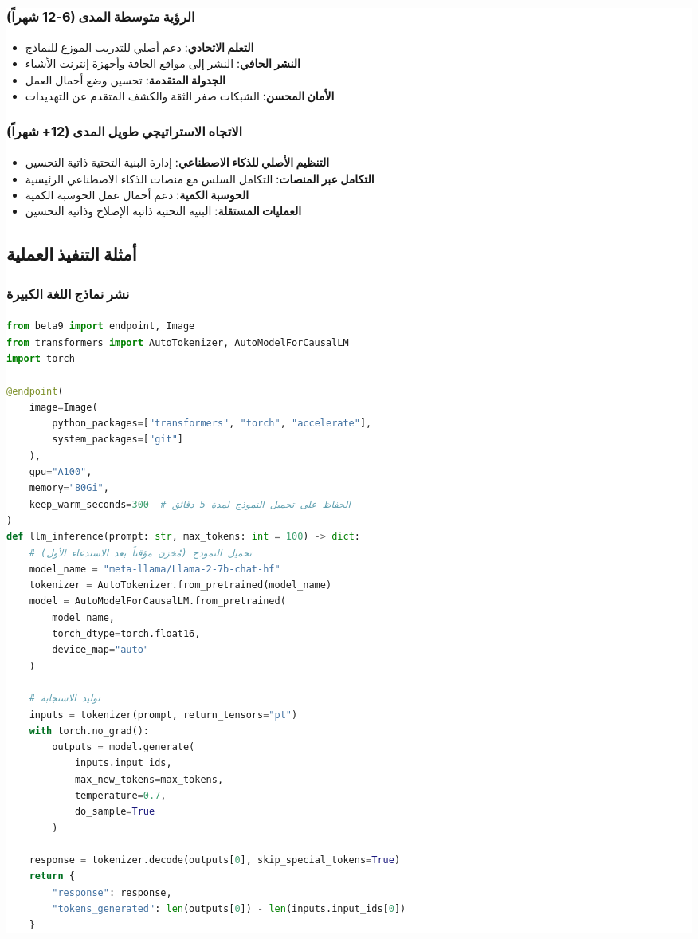 ### الرؤية متوسطة المدى (6-12 شهراً)

- **التعلم الاتحادي**: دعم أصلي للتدريب الموزع للنماذج
- **النشر الحافي**: النشر إلى مواقع الحافة وأجهزة إنترنت الأشياء
- **الجدولة المتقدمة**: تحسين وضع أحمال العمل
- **الأمان المحسن**: الشبكات صفر الثقة والكشف المتقدم عن التهديدات

### الاتجاه الاستراتيجي طويل المدى (12+ شهراً)

- **التنظيم الأصلي للذكاء الاصطناعي**: إدارة البنية التحتية ذاتية التحسين
- **التكامل عبر المنصات**: التكامل السلس مع منصات الذكاء الاصطناعي الرئيسية
- **الحوسبة الكمية**: دعم أحمال عمل الحوسبة الكمية
- **العمليات المستقلة**: البنية التحتية ذاتية الإصلاح وذاتية التحسين

## أمثلة التنفيذ العملية

### نشر نماذج اللغة الكبيرة

```python
from beta9 import endpoint, Image
from transformers import AutoTokenizer, AutoModelForCausalLM
import torch

@endpoint(
    image=Image(
        python_packages=["transformers", "torch", "accelerate"],
        system_packages=["git"]
    ),
    gpu="A100",
    memory="80Gi",
    keep_warm_seconds=300  # الحفاظ على تحميل النموذج لمدة 5 دقائق
)
def llm_inference(prompt: str, max_tokens: int = 100) -> dict:
    # تحميل النموذج (مُخزن مؤقتاً بعد الاستدعاء الأول)
    model_name = "meta-llama/Llama-2-7b-chat-hf"
    tokenizer = AutoTokenizer.from_pretrained(model_name)
    model = AutoModelForCausalLM.from_pretrained(
        model_name,
        torch_dtype=torch.float16,
        device_map="auto"
    )
    
    # توليد الاستجابة
    inputs = tokenizer(prompt, return_tensors="pt")
    with torch.no_grad():
        outputs = model.generate(
            inputs.input_ids,
            max_new_tokens=max_tokens,
            temperature=0.7,
            do_sample=True
        )
    
    response = tokenizer.decode(outputs[0], skip_special_tokens=True)
    return {
        "response": response,
        "tokens_generated": len(outputs[0]) - len(inputs.input_ids[0])
    }
```
